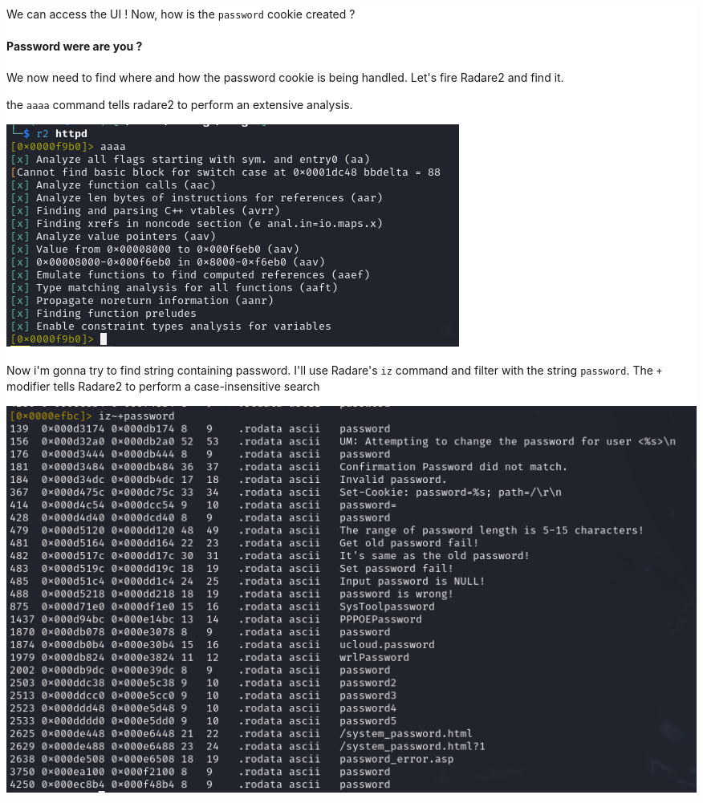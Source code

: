 We can access the UI ! Now, how is the `password` cookie created ?

#### Password were are you ?

We now need to find where and how the password cookie is being handled. Let's fire Radare2 and find it.

the `aaaa` command tells radare2 to perform an extensive analysis. 

![](images/19e500d6c778427987f7bbcf2efd22b6.png)

Now i'm gonna try to find string containing password. I'll use Radare's `iz` command and filter with the string `password`. The `+` modifier tells Radare2 to perform a case-insensitive search

![](images/5806308cc54c0bac8a36a8d663163915.png)
